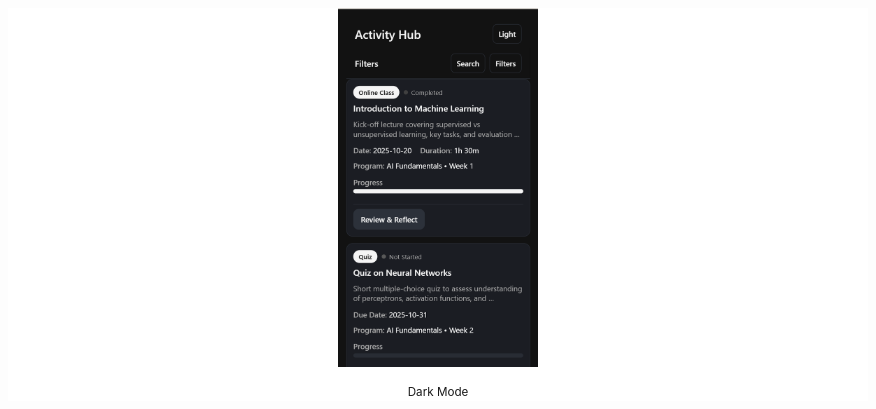 <img src="docs/screenshots/mobileDark.png" alt="Mobile Dark Mode" width="200" style="max-width: 100%; display: block; margin: 0 auto;">
<p align="center"><small>Dark Mode</small></p>
</td>
</tr>
</table>
